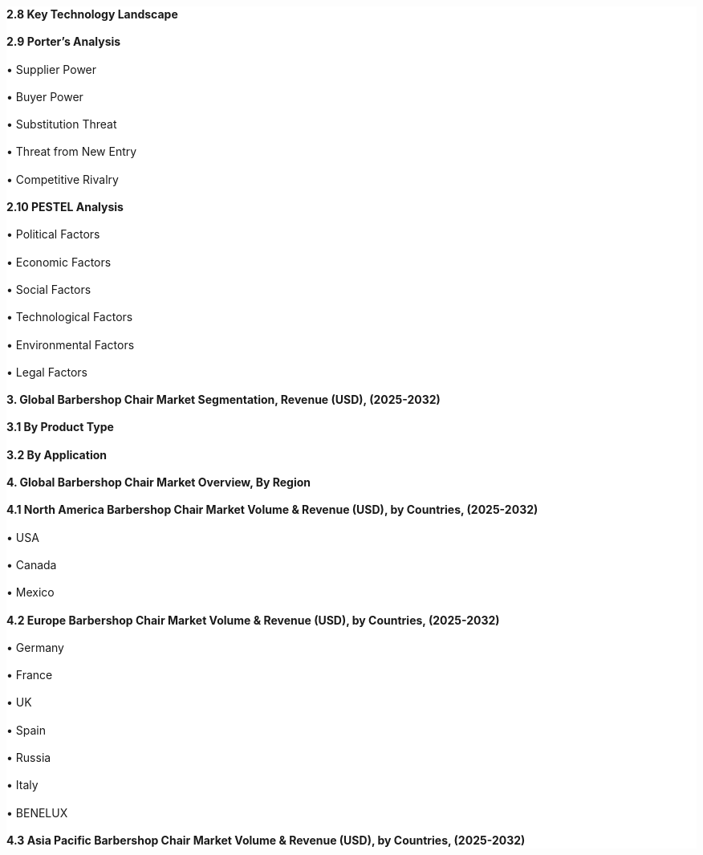 <strong>2.8 Key Technology Landscape</strong>

<strong>2.9 Porter’s Analysis</strong>

• Supplier Power

• Buyer Power

• Substitution Threat

• Threat from New Entry

• Competitive Rivalry

<strong>2.10 PESTEL Analysis</strong>

• Political Factors

• Economic Factors

• Social Factors

• Technological Factors

• Environmental Factors

• Legal Factors

<strong>3. Global Barbershop Chair Market Segmentation, Revenue (USD), (2025-2032)</strong>

<strong>3.1 By Product Type</strong>

<strong>3.2 By Application</strong>

<strong>4. Global Barbershop Chair Market Overview, By Region</strong>

<strong>4.1 North America Barbershop Chair Market Volume &amp; Revenue (USD), by Countries, (2025-2032)</strong>

• USA

• Canada

• Mexico

<strong>4.2 Europe Barbershop Chair Market Volume &amp; Revenue (USD), by Countries, (2025-2032)</strong>

• Germany

• France

• UK

• Spain

• Russia

• Italy

• BENELUX

<strong>4.3 Asia Pacific Barbershop Chair Market Volume &amp; Revenue (USD), by Countries, (2025-2032)</strong>
